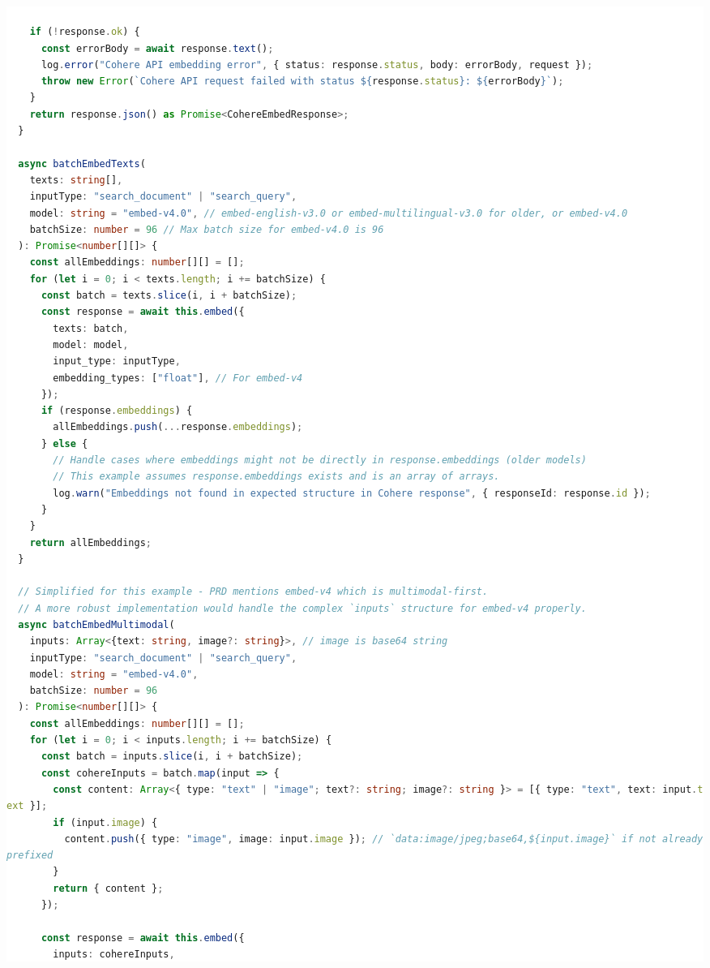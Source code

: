 ```typescript

    if (!response.ok) {
      const errorBody = await response.text();
      log.error("Cohere API embedding error", { status: response.status, body: errorBody, request });
      throw new Error(`Cohere API request failed with status ${response.status}: ${errorBody}`);
    }
    return response.json() as Promise<CohereEmbedResponse>;
  }

  async batchEmbedTexts(
    texts: string[],
    inputType: "search_document" | "search_query",
    model: string = "embed-v4.0", // embed-english-v3.0 or embed-multilingual-v3.0 for older, or embed-v4.0
    batchSize: number = 96 // Max batch size for embed-v4.0 is 96
  ): Promise<number[][]> {
    const allEmbeddings: number[][] = [];
    for (let i = 0; i < texts.length; i += batchSize) {
      const batch = texts.slice(i, i + batchSize);
      const response = await this.embed({
        texts: batch,
        model: model,
        input_type: inputType,
        embedding_types: ["float"], // For embed-v4
      });
      if (response.embeddings) {
        allEmbeddings.push(...response.embeddings);
      } else {
        // Handle cases where embeddings might not be directly in response.embeddings (older models)
        // This example assumes response.embeddings exists and is an array of arrays.
        log.warn("Embeddings not found in expected structure in Cohere response", { responseId: response.id });
      }
    }
    return allEmbeddings;
  }

  // Simplified for this example - PRD mentions embed-v4 which is multimodal-first.
  // A more robust implementation would handle the complex `inputs` structure for embed-v4 properly.
  async batchEmbedMultimodal(
    inputs: Array<{text: string, image?: string}>, // image is base64 string
    inputType: "search_document" | "search_query",
    model: string = "embed-v4.0",
    batchSize: number = 96
  ): Promise<number[][]> {
    const allEmbeddings: number[][] = [];
    for (let i = 0; i < inputs.length; i += batchSize) {
      const batch = inputs.slice(i, i + batchSize);
      const cohereInputs = batch.map(input => {
        const content: Array<{ type: "text" | "image"; text?: string; image?: string }> = [{ type: "text", text: input.text }];
        if (input.image) {
          content.push({ type: "image", image: input.image }); // `data:image/jpeg;base64,${input.image}` if not already prefixed
        }
        return { content };
      });

      const response = await this.embed({
        inputs: cohereInputs,
```